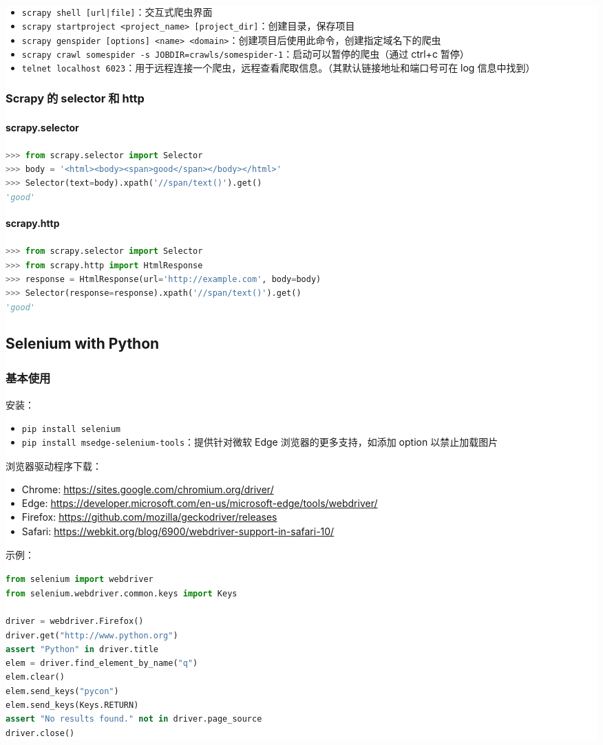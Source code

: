 * `scrapy shell [url|file]`：交互式爬虫界面
* `scrapy startproject <project_name> [project_dir]`：创建目录，保存项目
* `scrapy genspider [options] <name> <domain>`：创建项目后使用此命令，创建指定域名下的爬虫
* `scrapy crawl somespider -s JOBDIR=crawls/somespider-1`：启动可以暂停的爬虫（通过 ctrl+c 暂停）
* `telnet localhost 6023`：用于远程连接一个爬虫，远程查看爬取信息。（其默认链接地址和端口号可在 log 信息中找到）

### Scrapy 的 selector 和 http

#### scrapy.selector

```python
>>> from scrapy.selector import Selector
>>> body = '<html><body><span>good</span></body></html>'
>>> Selector(text=body).xpath('//span/text()').get()
'good'
```

#### scrapy.http

```python
>>> from scrapy.selector import Selector
>>> from scrapy.http import HtmlResponse
>>> response = HtmlResponse(url='http://example.com', body=body)
>>> Selector(response=response).xpath('//span/text()').get()
'good'
```

## Selenium with Python

### 基本使用

安装：

* `pip install selenium`
* `pip install msedge-selenium-tools`：提供针对微软 Edge 浏览器的更多支持，如添加 option 以禁止加载图片

浏览器驱动程序下载：

* Chrome: https://sites.google.com/chromium.org/driver/
* Edge: https://developer.microsoft.com/en-us/microsoft-edge/tools/webdriver/
* Firefox: https://github.com/mozilla/geckodriver/releases
* Safari: https://webkit.org/blog/6900/webdriver-support-in-safari-10/

示例：

```python
from selenium import webdriver
from selenium.webdriver.common.keys import Keys

driver = webdriver.Firefox()
driver.get("http://www.python.org")
assert "Python" in driver.title
elem = driver.find_element_by_name("q")
elem.clear()
elem.send_keys("pycon")
elem.send_keys(Keys.RETURN)
assert "No results found." not in driver.page_source
driver.close()
```
